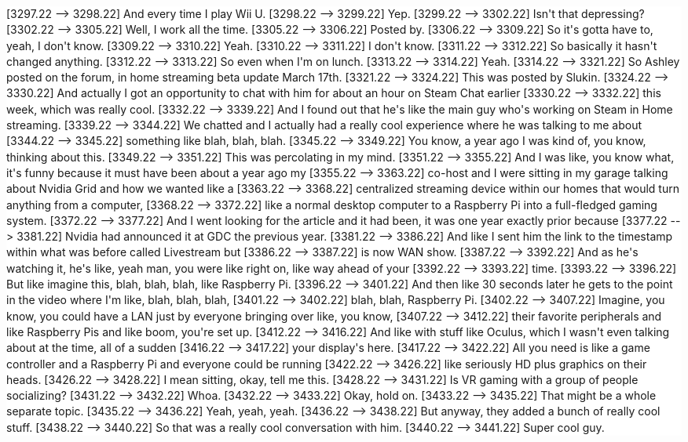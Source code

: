 [3297.22 --> 3298.22]  And every time I play Wii U.
[3298.22 --> 3299.22]  Yep.
[3299.22 --> 3302.22]  Isn't that depressing?
[3302.22 --> 3305.22]  Well, I work all the time.
[3305.22 --> 3306.22]  Posted by.
[3306.22 --> 3309.22]  So it's gotta have to, yeah, I don't know.
[3309.22 --> 3310.22]  Yeah.
[3310.22 --> 3311.22]  I don't know.
[3311.22 --> 3312.22]  So basically it hasn't changed anything.
[3312.22 --> 3313.22]  So even when I'm on lunch.
[3313.22 --> 3314.22]  Yeah.
[3314.22 --> 3321.22]  So Ashley posted on the forum, in home streaming beta update March 17th.
[3321.22 --> 3324.22]  This was posted by Slukin.
[3324.22 --> 3330.22]  And actually I got an opportunity to chat with him for about an hour on Steam Chat earlier
[3330.22 --> 3332.22]  this week, which was really cool.
[3332.22 --> 3339.22]  And I found out that he's like the main guy who's working on Steam in Home streaming.
[3339.22 --> 3344.22]  We chatted and I actually had a really cool experience where he was talking to me about
[3344.22 --> 3345.22]  something like blah, blah, blah.
[3345.22 --> 3349.22]  You know, a year ago I was kind of, you know, thinking about this.
[3349.22 --> 3351.22]  This was percolating in my mind.
[3351.22 --> 3355.22]  And I was like, you know what, it's funny because it must have been about a year ago my
[3355.22 --> 3363.22]  co-host and I were sitting in my garage talking about Nvidia Grid and how we wanted like a
[3363.22 --> 3368.22]  centralized streaming device within our homes that would turn anything from a computer,
[3368.22 --> 3372.22]  like a normal desktop computer to a Raspberry Pi into a full-fledged gaming system.
[3372.22 --> 3377.22]  And I went looking for the article and it had been, it was one year exactly prior because
[3377.22 --> 3381.22]  Nvidia had announced it at GDC the previous year.
[3381.22 --> 3386.22]  And like I sent him the link to the timestamp within what was before called Livestream but
[3386.22 --> 3387.22]  is now WAN show.
[3387.22 --> 3392.22]  And as he's watching it, he's like, yeah man, you were like right on, like way ahead of your
[3392.22 --> 3393.22]  time.
[3393.22 --> 3396.22]  But like imagine this, blah, blah, blah, like Raspberry Pi.
[3396.22 --> 3401.22]  And then like 30 seconds later he gets to the point in the video where I'm like, blah, blah, blah,
[3401.22 --> 3402.22]  blah, blah, Raspberry Pi.
[3402.22 --> 3407.22]  Imagine, you know, you could have a LAN just by everyone bringing over like, you know,
[3407.22 --> 3412.22]  their favorite peripherals and like Raspberry Pis and like boom, you're set up.
[3412.22 --> 3416.22]  And like with stuff like Oculus, which I wasn't even talking about at the time, all of a sudden
[3416.22 --> 3417.22]  your display's here.
[3417.22 --> 3422.22]  All you need is like a game controller and a Raspberry Pi and everyone could be running
[3422.22 --> 3426.22]  like seriously HD plus graphics on their heads.
[3426.22 --> 3428.22]  I mean sitting, okay, tell me this.
[3428.22 --> 3431.22]  Is VR gaming with a group of people socializing?
[3431.22 --> 3432.22]  Whoa.
[3432.22 --> 3433.22]  Okay, hold on.
[3433.22 --> 3435.22]  That might be a whole separate topic.
[3435.22 --> 3436.22]  Yeah, yeah, yeah.
[3436.22 --> 3438.22]  But anyway, they added a bunch of really cool stuff.
[3438.22 --> 3440.22]  So that was a really cool conversation with him.
[3440.22 --> 3441.22]  Super cool guy.